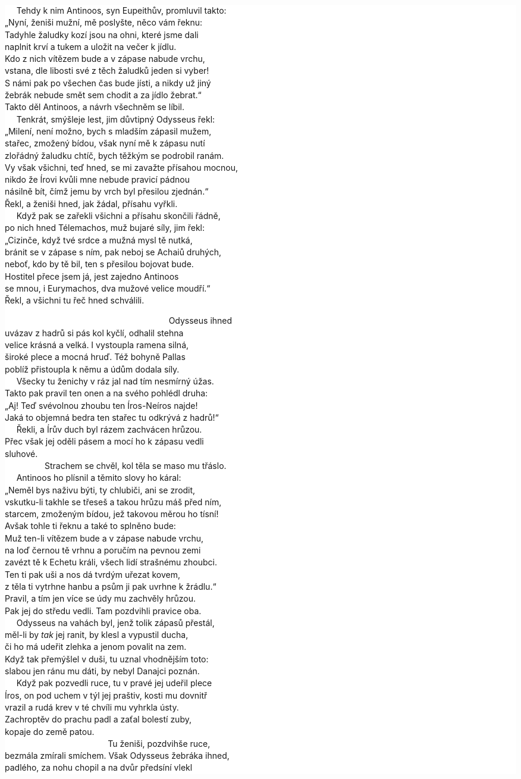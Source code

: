      Tehdy k nim Antinoos, syn Eupeithův, promluvil takto:  
„Nyní, ženiši mužní, mě poslyšte, něco vám řeknu:  
Tadyhle žaludky kozí jsou na ohni, které jsme dali  
naplnit krví a tukem a uložit na večer k jídlu.  
Kdo z nich vítězem bude a v zápase nabude vrchu,  
vstana, dle libosti své z těch žaludků jeden si vyber!  
S námi pak po všechen čas bude jísti, a nikdy už jiný  
žebrák nebude smět sem chodit a za jídlo žebrat.“  
Takto děl Antinoos, a návrh všechněm se líbil.  
     Tenkrát, smýšleje lest, jim důvtipný Odysseus řekl:  
„Milení, není možno, bych s mladším zápasil mužem,  
stařec, zmožený bídou, však nyní mě k zápasu nutí  
zlořádný žaludku chtíč, bych těžkým se podrobil ranám.  
Vy však všichni, teď hned, se mi zavažte přísahou mocnou,  
nikdo že Írovi kvůli mne nebude pravicí pádnou  
násilně bít, čímž jemu by vrch byl přesilou zjednán.“  
Řekl, a ženiši hned, jak žádal, přísahu vyřkli.  
     Když pak se zařekli všichni a přísahu skončili řádně,  
po nich hned Télemachos, muž bujaré síly, jim řekl:  
„Cizinče, když tvé srdce a mužná mysl tě nutká,  
bránit se v zápase s ním, pak neboj se Achaiů druhých,  
neboť, kdo by tě bil, ten s přesilou bojovat bude.  
Hostitel přece jsem já, jest zajedno Antinoos  
se mnou, i Eurymachos, dva mužové velice moudří.“  
Řekl, a všichni tu řeč hned schválili.

                                                                      Odysseus ihned  
uvázav z hadrů si pás kol kyčlí, odhalil stehna  
velice krásná a velká. I vystoupla ramena silná,  
široké plece a mocná hruď. Též bohyně Pallas  
poblíž přistoupla k němu a údům dodala síly.  
     Všecky tu ženichy v ráz jal nad tím nesmírný úžas.  
Takto pak pravil ten onen a na svého pohlédl druha:  
„Aj! Teď svévolnou zhoubu ten Íros-Neíros najde!  
Jaká to objemná bedra ten stařec tu odkrývá z hadrů!“  
     Řekli, a Írův duch byl rázem zachvácen hrůzou.  
Přec však jej oděli pásem a mocí ho k zápasu vedli  
sluhové.  
                 Strachem se chvěl, kol těla se maso mu třáslo.  
     Antinoos ho plísnil a těmito slovy ho káral:  
„Neměl bys naživu býti, ty chlubiči, ani se zrodit,  
vskutku-li takhle se třeseš a takou hrůzu máš před ním,  
starcem, zmoženým bídou, jež takovou měrou ho tísní!  
Avšak tohle ti řeknu a také to splněno bude:  
Muž ten-li vítězem bude a v zápase nabude vrchu,  
na loď černou tě vrhnu a poručím na pevnou zemi  
zavézt tě k Echetu králi, všech lidí strašnému zhoubci.  
Ten ti pak uši a nos dá tvrdým uřezat kovem,  
z těla ti vytrhne hanbu a psům ji pak uvrhne k žrádlu.“  
Pravil, a tím jen více se údy mu zachvěly hrůzou.  
Pak jej do středu vedli. Tam pozdvihli pravice oba.  
     Odysseus na vahách byl, jenž tolik zápasů přestál,  
měl-li by _tak_ jej ranit, by klesl a vypustil ducha,  
či ho má udeřit zlehka a jenom povalit na zem.  
Když tak přemýšlel v duši, tu uznal vhodnějším toto:  
slabou jen ránu mu dáti, by nebyl Danajci poznán.  
     Když pak pozvedli ruce, tu v pravé jej udeřil plece  
Íros, on pod uchem v týl jej praštiv, kosti mu dovnitř  
vrazil a rudá krev v té chvíli mu vyhrkla ústy.  
Zachroptěv do prachu padl a zaťal bolestí zuby,  
kopaje do země patou.  
                                            Tu ženiši, pozdvihše ruce,  
bezmála zmírali smíchem. Však Odysseus žebráka ihned,  
padlého, za nohu chopil a na dvůr předsíní vlekl  